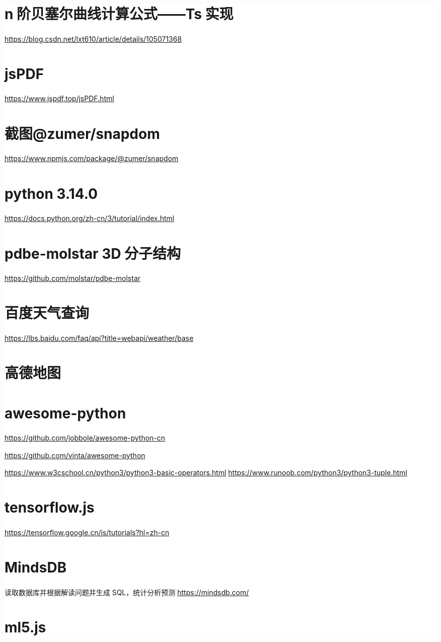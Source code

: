 # n 阶贝塞尔曲线计算公式——Ts 实现

https://blog.csdn.net/lxt610/article/details/105071368

# jsPDF

https://www.jspdf.top/jsPDF.html

# 截图@zumer/snapdom

https://www.npmjs.com/package/@zumer/snapdom

# python 3.14.0

https://docs.python.org/zh-cn/3/tutorial/index.html

# pdbe-molstar 3D 分子结构

https://github.com/molstar/pdbe-molstar

# 百度天气查询

https://lbs.baidu.com/faq/api?title=webapi/weather/base

# 高德地图

# awesome-python

https://github.com/jobbole/awesome-python-cn

https://github.com/vinta/awesome-python

https://www.w3cschool.cn/python3/python3-basic-operators.html
https://www.runoob.com/python3/python3-tuple.html

# tensorflow.js

https://tensorflow.google.cn/js/tutorials?hl=zh-cn

# MindsDB

读取数据库并根据解读问题并生成 SQL，统计分析预测
https://mindsdb.com/

# ml5.js
